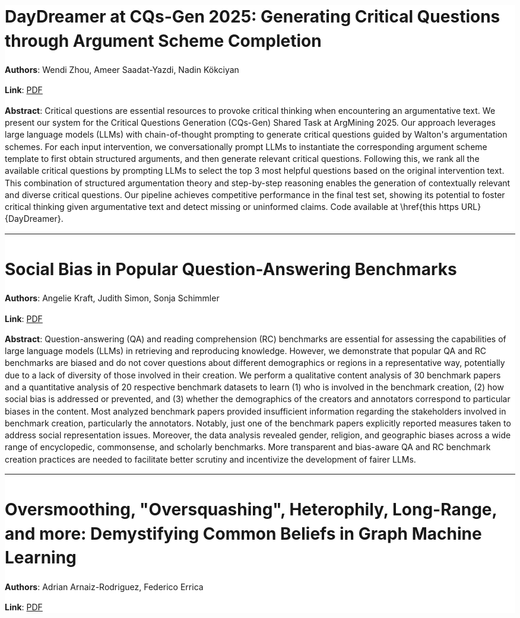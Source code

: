 # DayDreamer at CQs-Gen 2025: Generating Critical Questions through Argument Scheme Completion 

**Authors**: Wendi Zhou, Ameer Saadat-Yazdi, Nadin Kökciyan  

**Link**: [PDF](https://arxiv.org/pdf/2505.15554)  

**Abstract**: Critical questions are essential resources to provoke critical thinking when encountering an argumentative text. We present our system for the Critical Questions Generation (CQs-Gen) Shared Task at ArgMining 2025. Our approach leverages large language models (LLMs) with chain-of-thought prompting to generate critical questions guided by Walton's argumentation schemes. For each input intervention, we conversationally prompt LLMs to instantiate the corresponding argument scheme template to first obtain structured arguments, and then generate relevant critical questions. Following this, we rank all the available critical questions by prompting LLMs to select the top 3 most helpful questions based on the original intervention text. This combination of structured argumentation theory and step-by-step reasoning enables the generation of contextually relevant and diverse critical questions. Our pipeline achieves competitive performance in the final test set, showing its potential to foster critical thinking given argumentative text and detect missing or uninformed claims. Code available at \href{this https URL}{DayDreamer}. 

---
# Social Bias in Popular Question-Answering Benchmarks 

**Authors**: Angelie Kraft, Judith Simon, Sonja Schimmler  

**Link**: [PDF](https://arxiv.org/pdf/2505.15553)  

**Abstract**: Question-answering (QA) and reading comprehension (RC) benchmarks are essential for assessing the capabilities of large language models (LLMs) in retrieving and reproducing knowledge. However, we demonstrate that popular QA and RC benchmarks are biased and do not cover questions about different demographics or regions in a representative way, potentially due to a lack of diversity of those involved in their creation. We perform a qualitative content analysis of 30 benchmark papers and a quantitative analysis of 20 respective benchmark datasets to learn (1) who is involved in the benchmark creation, (2) how social bias is addressed or prevented, and (3) whether the demographics of the creators and annotators correspond to particular biases in the content. Most analyzed benchmark papers provided insufficient information regarding the stakeholders involved in benchmark creation, particularly the annotators. Notably, just one of the benchmark papers explicitly reported measures taken to address social representation issues. Moreover, the data analysis revealed gender, religion, and geographic biases across a wide range of encyclopedic, commonsense, and scholarly benchmarks. More transparent and bias-aware QA and RC benchmark creation practices are needed to facilitate better scrutiny and incentivize the development of fairer LLMs. 

---
# Oversmoothing, "Oversquashing", Heterophily, Long-Range, and more: Demystifying Common Beliefs in Graph Machine Learning 

**Authors**: Adrian Arnaiz-Rodriguez, Federico Errica  

**Link**: [PDF](https://arxiv.org/pdf/2505.15547)  
